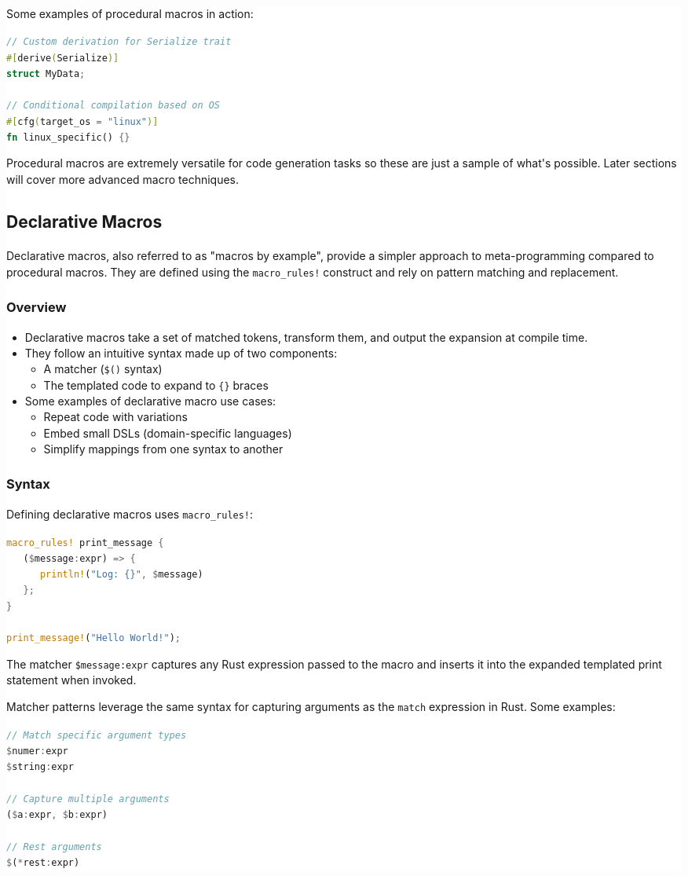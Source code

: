 Some examples of procedural macros in action:

```rust
// Custom derivation for Serialize trait
#[derive(Serialize)] 
struct MyData; 

// Conditional compilation based on OS 
#[cfg(target_os = "linux")]
fn linux_specific() {}
```

Procedural macros are extremely versatile for code generation tasks so these are just a sample of what's possible. Later sections will cover more advanced macro techniques.

## Declarative Macros

Declarative macros, also referred to as "macros by example", provide a simpler approach to meta-programming compared to procedural macros. They are defined using the `macro_rules!` construct and rely on pattern matching and replacement.

### Overview

* Declarative macros take a set of matched tokens, transform them, and output the expansion at compile time.
* They follow an intuitive syntax made up of two components:
  - A matcher (`$()` syntax) 
  - The templated code to expand to `{}` braces
* Some examples of declarative macro use cases:
  - Repeat code with variations
  - Embed small DSLs (domain-specific languages)
  - Simplify mappings from one syntax to another

### Syntax 

Defining declarative macros uses `macro_rules!`:

```rust
macro_rules! print_message {
   ($message:expr) => {
      println!("Log: {}", $message) 
   };
} 

print_message!("Hello World!");
```

The matcher `$message:expr` captures any Rust expression passed to the macro and inserts it into the expanded templated print statement when invoked.

Matcher patterns leverage the same syntax for capturing arguments as the `match` expression in Rust. Some examples:

```rust
// Match specific argument types
$numer:expr
$string:expr 

// Capture multiple arguments
($a:expr, $b:expr)

// Rest arguments 
$(*rest:expr)
```
